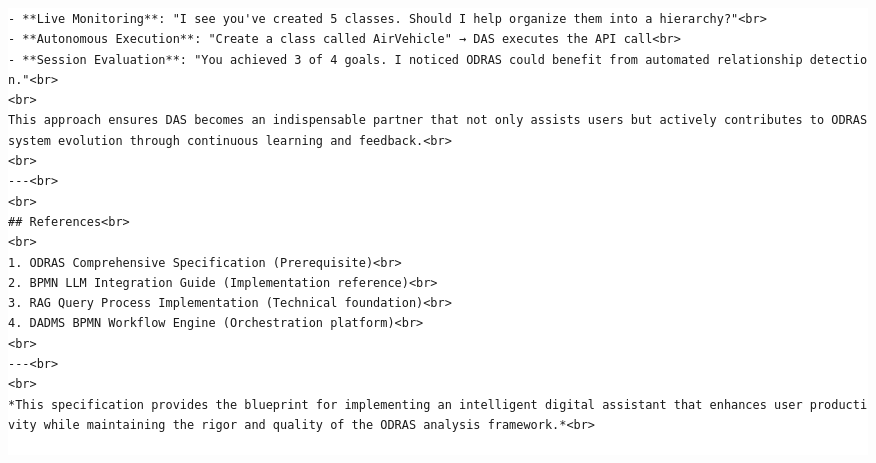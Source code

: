 ```mermaid<br>
- **Live Monitoring**: "I see you've created 5 classes. Should I help organize them into a hierarchy?"<br>
- **Autonomous Execution**: "Create a class called AirVehicle" → DAS executes the API call<br>
- **Session Evaluation**: "You achieved 3 of 4 goals. I noticed ODRAS could benefit from automated relationship detection."<br>
<br>
This approach ensures DAS becomes an indispensable partner that not only assists users but actively contributes to ODRAS system evolution through continuous learning and feedback.<br>
<br>
---<br>
<br>
## References<br>
<br>
1. ODRAS Comprehensive Specification (Prerequisite)<br>
2. BPMN LLM Integration Guide (Implementation reference)<br>
3. RAG Query Process Implementation (Technical foundation)<br>
4. DADMS BPMN Workflow Engine (Orchestration platform)<br>
<br>
---<br>
<br>
*This specification provides the blueprint for implementing an intelligent digital assistant that enhances user productivity while maintaining the rigor and quality of the ODRAS analysis framework.*<br>

